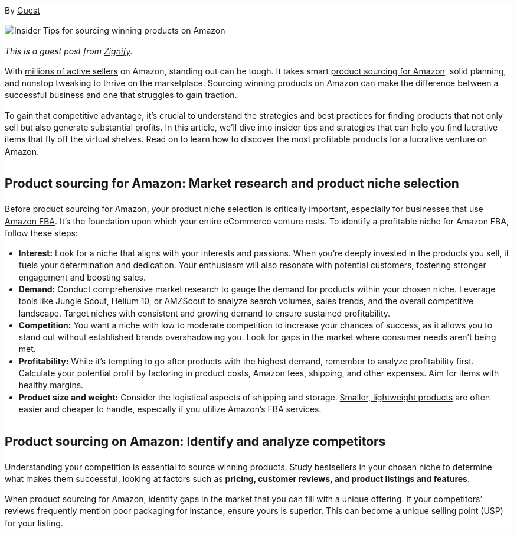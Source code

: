 By [Guest](https://myfbaprep.com/blog/author/guest/)

![Insider Tips for sourcing winning products on Amazon](https://b3382211.smushcdn.com/3382211/wp-content/uploads/2024/06/Insider-Tips-1200x628-1.jpg?lossy=2&strip=1&webp=1)

*This is a guest post from [Zignify](https://zignify.net/?utm_source=myfbaprep).*

With [millions of active sellers](https://www.edesk.com/blog/amazon-statistics-2020/#:~:text=Amazon%20has%209.7%20million%20sellers,for%20%2480.5%20billion%20in%20sales.) on Amazon, standing out can be tough. It takes smart [product sourcing for Amazon](https://wonnda.com/magazine/product-sourcing-strategies/), solid planning, and nonstop tweaking to thrive on the marketplace. Sourcing winning products on Amazon can make the difference between a successful business and one that struggles to gain traction.

To gain that competitive advantage, it’s crucial to understand the strategies and best practices for finding products that not only sell but also generate substantial profits. In this article, we’ll dive into insider tips and strategies that can help you find lucrative items that fly off the virtual shelves. Read on to learn how to discover the most profitable products for a lucrative venture on Amazon.

## Product sourcing for Amazon: Market research and product niche selection

Before product sourcing for Amazon, your product niche selection is critically important, especially for businesses that use [Amazon FBA](https://zignify.net/mastering-amazon-fba-a-comprehensive-guide-to-success/). It’s the foundation upon which your entire eCommerce venture rests. To identify a profitable niche for Amazon FBA, follow these steps:

* **Interest:** Look for a niche that aligns with your interests and passions. When you’re deeply invested in the products you sell, it fuels your determination and dedication. Your enthusiasm will also resonate with potential customers, fostering stronger engagement and boosting sales.
* **Demand:** Conduct comprehensive market research to gauge the demand for products within your chosen niche. Leverage tools like Jungle Scout, Helium 10, or AMZScout to analyze search volumes, sales trends, and the overall competitive landscape. Target niches with consistent and growing demand to ensure sustained profitability.
* **Competition:** You want a niche with low to moderate competition to increase your chances of success, as it allows you to stand out without established brands overshadowing you. Look for gaps in the market where consumer needs aren’t being met.
* **Profitability:** While it’s tempting to go after products with the highest demand, remember to analyze profitability first. Calculate your potential profit by factoring in product costs, Amazon fees, shipping, and other expenses. Aim for items with healthy margins.
* **Product size and weight:** Consider the logistical aspects of shipping and storage. [Smaller, lightweight products](https://www.youtube.com/watch?v=ArRHpxmRRmg&t=8s) are often easier and cheaper to handle, especially if you utilize Amazon’s FBA services.

## Product sourcing on Amazon: Identify and analyze competitors

Understanding your competition is essential to source winning products. Study bestsellers in your chosen niche to determine what makes them successful, looking at factors such as **pricing, customer reviews, and product listings and features**.

When product sourcing for Amazon, identify gaps in the market that you can fill with a unique offering. If your competitors’ reviews frequently mention poor packaging for instance, ensure yours is superior. This can become a unique selling point (USP) for your listing.
